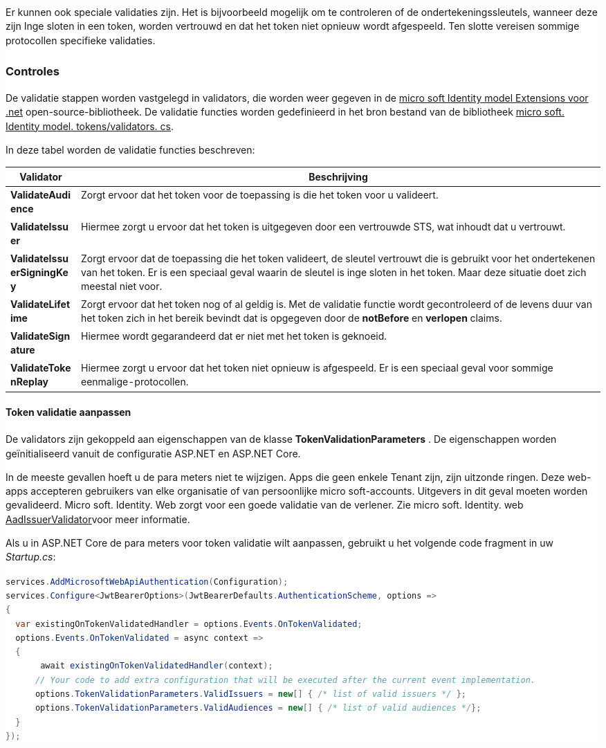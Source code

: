 Er kunnen ook speciale validaties zijn. Het is bijvoorbeeld mogelijk om te controleren of de ondertekeningssleutels, wanneer deze zijn Inge sloten in een token, worden vertrouwd en dat het token niet opnieuw wordt afgespeeld. Ten slotte vereisen sommige protocollen specifieke validaties.

### <a name="validators"></a>Controles

De validatie stappen worden vastgelegd in validators, die worden weer gegeven in de [micro soft Identity model Extensions voor .net](https://github.com/AzureAD/azure-activedirectory-identitymodel-extensions-for-dotnet) open-source-bibliotheek. De validatie functies worden gedefinieerd in het bron bestand van de bibliotheek [micro soft. Identity model. tokens/validators. cs](https://github.com/AzureAD/azure-activedirectory-identitymodel-extensions-for-dotnet/blob/master/src/Microsoft.IdentityModel.Tokens/Validators.cs).

In deze tabel worden de validatie functies beschreven:

| Validator | Beschrijving |
|---------|---------|
| **ValidateAudience** | Zorgt ervoor dat het token voor de toepassing is die het token voor u valideert. |
| **ValidateIssuer** | Hiermee zorgt u ervoor dat het token is uitgegeven door een vertrouwde STS, wat inhoudt dat u vertrouwt. |
| **ValidateIssuerSigningKey** | Zorgt ervoor dat de toepassing die het token valideert, de sleutel vertrouwt die is gebruikt voor het ondertekenen van het token. Er is een speciaal geval waarin de sleutel is inge sloten in het token. Maar deze situatie doet zich meestal niet voor. |
| **ValidateLifetime** | Zorgt ervoor dat het token nog of al geldig is. Met de validatie functie wordt gecontroleerd of de levens duur van het token zich in het bereik bevindt dat is opgegeven door de **notBefore** en **verlopen** claims. |
| **ValidateSignature** | Hiermee wordt gegarandeerd dat er niet met het token is geknoeid. |
| **ValidateTokenReplay** | Hiermee zorgt u ervoor dat het token niet opnieuw is afgespeeld. Er is een speciaal geval voor sommige eenmalige-protocollen. |

#### <a name="customizing-token-validation"></a>Token validatie aanpassen

De validators zijn gekoppeld aan eigenschappen van de klasse **TokenValidationParameters** . De eigenschappen worden geïnitialiseerd vanuit de configuratie ASP.NET en ASP.NET Core.

In de meeste gevallen hoeft u de para meters niet te wijzigen. Apps die geen enkele Tenant zijn, zijn uitzonde ringen. Deze web-apps accepteren gebruikers van elke organisatie of van persoonlijke micro soft-accounts. Uitgevers in dit geval moeten worden gevalideerd. Micro soft. Identity. Web zorgt voor een goede validatie van de verlener. Zie micro soft. Identity. web [AadIssuerValidator](https://github.com/AzureAD/microsoft-identity-web/blob/master/src/Microsoft.Identity.Web/Resource/AadIssuerValidator.cs)voor meer informatie.

Als u in ASP.NET Core de para meters voor token validatie wilt aanpassen, gebruikt u het volgende code fragment in uw *Startup.cs*:

```c#
services.AddMicrosoftWebApiAuthentication(Configuration);
services.Configure<JwtBearerOptions>(JwtBearerDefaults.AuthenticationScheme, options =>
{
  var existingOnTokenValidatedHandler = options.Events.OnTokenValidated;
  options.Events.OnTokenValidated = async context =>
  {
       await existingOnTokenValidatedHandler(context);
      // Your code to add extra configuration that will be executed after the current event implementation.
      options.TokenValidationParameters.ValidIssuers = new[] { /* list of valid issuers */ };
      options.TokenValidationParameters.ValidAudiences = new[] { /* list of valid audiences */};
  }
});
```
